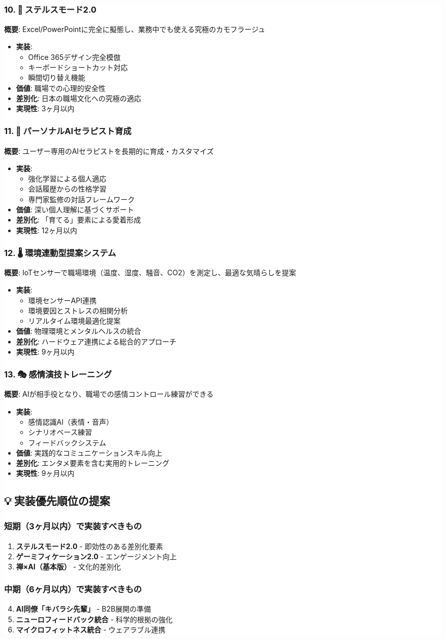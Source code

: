 ### 10. 💼 **ステルスモード2.0**
**概要**: Excel/PowerPointに完全に擬態し、業務中でも使える究極のカモフラージュ
- **実装**:
  - Office 365デザイン完全模倣
  - キーボードショートカット対応
  - 瞬間切り替え機能
- **価値**: 職場での心理的安全性
- **差別化**: 日本の職場文化への究極の適応
- **実現性**: 3ヶ月以内

### 11. 🧬 **パーソナルAIセラピスト育成**
**概要**: ユーザー専用のAIセラピストを長期的に育成・カスタマイズ
- **実装**:
  - 強化学習による個人適応
  - 会話履歴からの性格学習
  - 専門家監修の対話フレームワーク
- **価値**: 深い個人理解に基づくサポート
- **差別化**: 「育てる」要素による愛着形成
- **実現性**: 12ヶ月以内

### 12. 🌡️ **環境連動型提案システム**
**概要**: IoTセンサーで職場環境（温度、湿度、騒音、CO2）を測定し、最適な気晴らしを提案
- **実装**:
  - 環境センサーAPI連携
  - 環境要因とストレスの相関分析
  - リアルタイム環境最適化提案
- **価値**: 物理環境とメンタルヘルスの統合
- **差別化**: ハードウェア連携による総合的アプローチ
- **実現性**: 9ヶ月以内

### 13. 🎭 **感情演技トレーニング**
**概要**: AIが相手役となり、職場での感情コントロール練習ができる
- **実装**:
  - 感情認識AI（表情・音声）
  - シナリオベース練習
  - フィードバックシステム
- **価値**: 実践的なコミュニケーションスキル向上
- **差別化**: エンタメ要素を含む実用的トレーニング
- **実現性**: 9ヶ月以内

## 💡 実装優先順位の提案

### 短期（3ヶ月以内）で実装すべきもの
1. **ステルスモード2.0** - 即効性のある差別化要素
2. **ゲーミフィケーション2.0** - エンゲージメント向上
3. **禅×AI（基本版）** - 文化的差別化

### 中期（6ヶ月以内）で実装すべきもの
4. **AI同僚「キバラシ先輩」** - B2B展開の準備
5. **ニューロフィードバック統合** - 科学的根拠の強化
6. **マイクロフィットネス統合** - ウェアラブル連携
